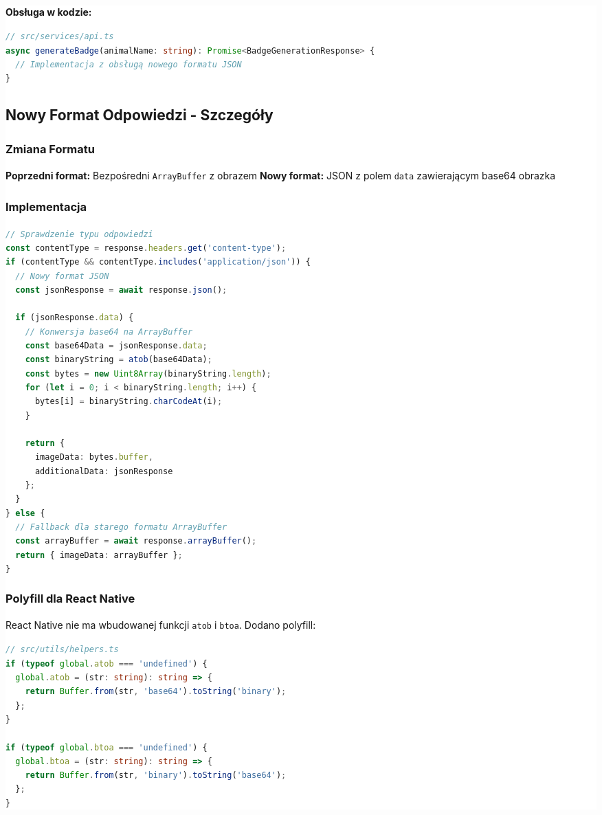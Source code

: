 **Obsługa w kodzie:**
```typescript
// src/services/api.ts
async generateBadge(animalName: string): Promise<BadgeGenerationResponse> {
  // Implementacja z obsługą nowego formatu JSON
}
```

## Nowy Format Odpowiedzi - Szczegóły

### Zmiana Formatu

**Poprzedni format:** Bezpośredni `ArrayBuffer` z obrazem
**Nowy format:** JSON z polem `data` zawierającym base64 obrazka

### Implementacja

```typescript
// Sprawdzenie typu odpowiedzi
const contentType = response.headers.get('content-type');
if (contentType && contentType.includes('application/json')) {
  // Nowy format JSON
  const jsonResponse = await response.json();
  
  if (jsonResponse.data) {
    // Konwersja base64 na ArrayBuffer
    const base64Data = jsonResponse.data;
    const binaryString = atob(base64Data);
    const bytes = new Uint8Array(binaryString.length);
    for (let i = 0; i < binaryString.length; i++) {
      bytes[i] = binaryString.charCodeAt(i);
    }
    
    return {
      imageData: bytes.buffer,
      additionalData: jsonResponse
    };
  }
} else {
  // Fallback dla starego formatu ArrayBuffer
  const arrayBuffer = await response.arrayBuffer();
  return { imageData: arrayBuffer };
}
```

### Polyfill dla React Native

React Native nie ma wbudowanej funkcji `atob` i `btoa`. Dodano polyfill:

```typescript
// src/utils/helpers.ts
if (typeof global.atob === 'undefined') {
  global.atob = (str: string): string => {
    return Buffer.from(str, 'base64').toString('binary');
  };
}

if (typeof global.btoa === 'undefined') {
  global.btoa = (str: string): string => {
    return Buffer.from(str, 'binary').toString('base64');
  };
}
```

